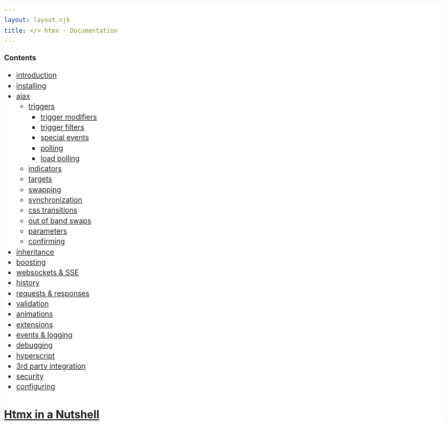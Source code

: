 ```yaml
---
layout: layout.njk
title: </> htmx - Documentation
---
```

<div class="row">
<div class="2 col nav">

**Contents**

<div id="contents">

* [introduction](#introduction)
* [installing](#installing)
* [ajax](#ajax)
  * [triggers](#triggers)
    * [trigger modifiers](#trigger-modifiers)
    * [trigger filters](#trigger-filters)
    * [special events](#special-events)
    * [polling](#polling)
    * [load polling](#load_polling)
  * [indicators](#indicators)
  * [targets](#targets)
  * [swapping](#swapping)
  * [synchronization](#synchronization)
  * [css transitions](#css_transitions)
  * [out of band swaps](#oob_swaps)
  * [parameters](#parameters)
  * [confirming](#confirming)
* [inheritance](#inheritance)
* [boosting](#boosting)
* [websockets & SSE](#websockets-and-sse)
* [history](#history)
* [requests & responses](#requests)
* [validation](#validation)
* [animations](#animations)
* [extensions](#extensions)
* [events & logging](#events)
* [debugging](#debugging)
* [hyperscript](#hyperscript)
* [3rd party integration](#3rd-party)
* [security](#security)
* [configuring](#config)

</div>

</div>
<div class="10 col">

## <a name="introduction"></a>[Htmx in a Nutshell](#introduction)
